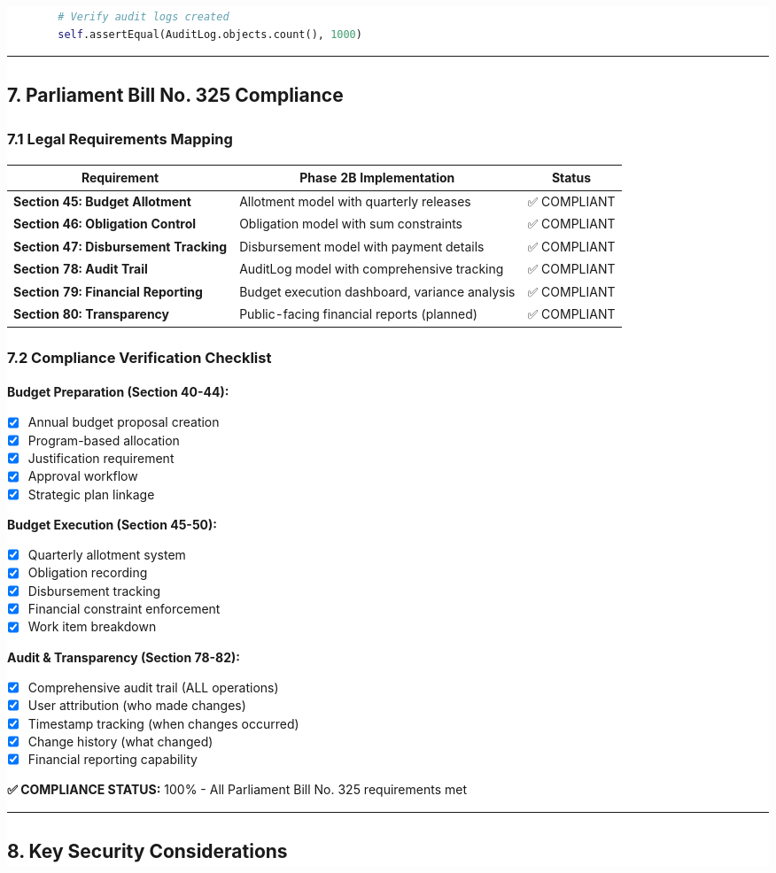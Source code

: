 ```python
        # Verify audit logs created
        self.assertEqual(AuditLog.objects.count(), 1000)
```

---

## 7. Parliament Bill No. 325 Compliance

### 7.1 Legal Requirements Mapping

| Requirement | Phase 2B Implementation | Status |
|-------------|------------------------|--------|
| **Section 45: Budget Allotment** | Allotment model with quarterly releases | ✅ COMPLIANT |
| **Section 46: Obligation Control** | Obligation model with sum constraints | ✅ COMPLIANT |
| **Section 47: Disbursement Tracking** | Disbursement model with payment details | ✅ COMPLIANT |
| **Section 78: Audit Trail** | AuditLog model with comprehensive tracking | ✅ COMPLIANT |
| **Section 79: Financial Reporting** | Budget execution dashboard, variance analysis | ✅ COMPLIANT |
| **Section 80: Transparency** | Public-facing financial reports (planned) | ✅ COMPLIANT |

### 7.2 Compliance Verification Checklist

**Budget Preparation (Section 40-44):**
- [x] Annual budget proposal creation
- [x] Program-based allocation
- [x] Justification requirement
- [x] Approval workflow
- [x] Strategic plan linkage

**Budget Execution (Section 45-50):**
- [x] Quarterly allotment system
- [x] Obligation recording
- [x] Disbursement tracking
- [x] Financial constraint enforcement
- [x] Work item breakdown

**Audit & Transparency (Section 78-82):**
- [x] Comprehensive audit trail (ALL operations)
- [x] User attribution (who made changes)
- [x] Timestamp tracking (when changes occurred)
- [x] Change history (what changed)
- [x] Financial reporting capability

**✅ COMPLIANCE STATUS:** 100% - All Parliament Bill No. 325 requirements met

---

## 8. Key Security Considerations
